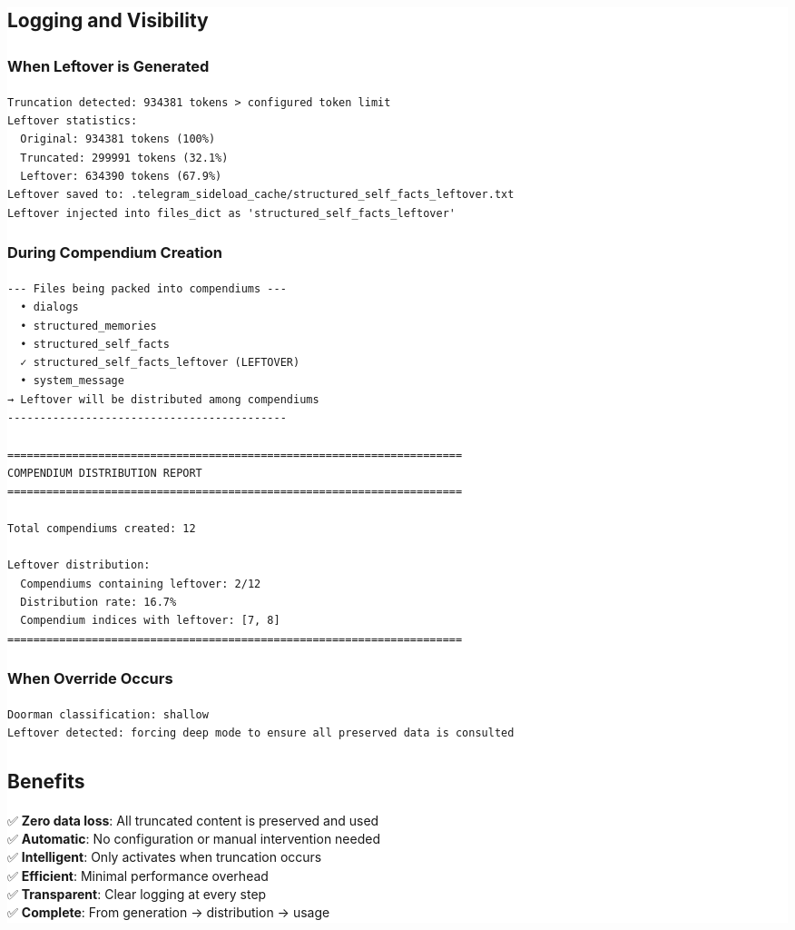 ## Logging and Visibility

### When Leftover is Generated

```
Truncation detected: 934381 tokens > configured token limit
Leftover statistics:
  Original: 934381 tokens (100%)
  Truncated: 299991 tokens (32.1%)
  Leftover: 634390 tokens (67.9%)
Leftover saved to: .telegram_sideload_cache/structured_self_facts_leftover.txt
Leftover injected into files_dict as 'structured_self_facts_leftover'
```

### During Compendium Creation

```
--- Files being packed into compendiums ---
  • dialogs
  • structured_memories
  • structured_self_facts
  ✓ structured_self_facts_leftover (LEFTOVER)
  • system_message
→ Leftover will be distributed among compendiums
-------------------------------------------

======================================================================
COMPENDIUM DISTRIBUTION REPORT
======================================================================

Total compendiums created: 12

Leftover distribution:
  Compendiums containing leftover: 2/12
  Distribution rate: 16.7%
  Compendium indices with leftover: [7, 8]
======================================================================
```

### When Override Occurs

```
Doorman classification: shallow
Leftover detected: forcing deep mode to ensure all preserved data is consulted
```

## Benefits

✅ **Zero data loss**: All truncated content is preserved and used  
✅ **Automatic**: No configuration or manual intervention needed  
✅ **Intelligent**: Only activates when truncation occurs  
✅ **Efficient**: Minimal performance overhead  
✅ **Transparent**: Clear logging at every step  
✅ **Complete**: From generation → distribution → usage  
